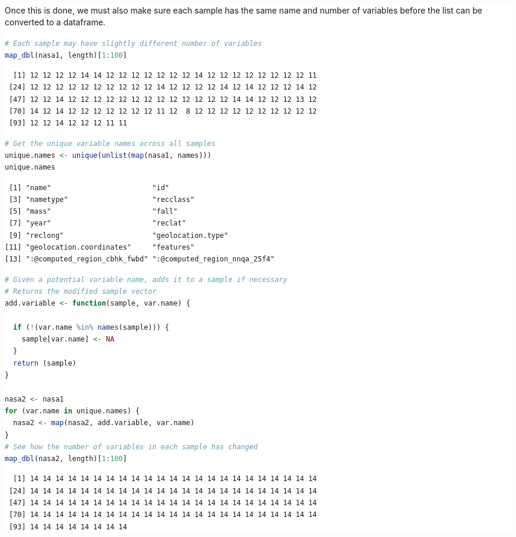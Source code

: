 Once this is done, we must also make sure each sample has the same name and number of variables before the list can be converted to a dataframe.

```r
# Each sample may have slightly different number of variables
map_dbl(nasa1, length)[1:100]
```

```
  [1] 12 12 12 12 14 14 12 12 12 12 12 12 12 14 12 12 12 12 12 12 12 12 11
 [24] 12 12 12 12 12 12 12 12 12 12 14 12 12 12 12 14 12 14 12 12 12 14 12
 [47] 12 12 14 12 12 12 12 12 12 12 12 12 12 12 12 12 14 14 12 12 12 13 12
 [70] 14 12 14 12 12 12 12 12 12 12 11 12  8 12 12 12 12 12 12 12 12 12 12
 [93] 12 12 14 12 12 12 11 11
```

```r
# Get the unique variable names across all samples
unique.names <- unique(unlist(map(nasa1, names)))
unique.names
```

```
 [1] "name"                        "id"                         
 [3] "nametype"                    "recclass"                   
 [5] "mass"                        "fall"                       
 [7] "year"                        "reclat"                     
 [9] "reclong"                     "geolocation.type"           
[11] "geolocation.coordinates"     "features"                   
[13] ":@computed_region_cbhk_fwbd" ":@computed_region_nnqa_25f4"
```

```r
# Given a potential variable name, adds it to a sample if necessary
# Returns the modified sample vector
add.variable <- function(sample, var.name) {
  
  if (!(var.name %in% names(sample))) {
    sample[var.name] <- NA
  }
  return (sample)
}

nasa2 <- nasa1
for (var.name in unique.names) {
  nasa2 <- map(nasa2, add.variable, var.name)
}
# See how the number of variables in each sample has changed
map_dbl(nasa2, length)[1:100]
```

```
  [1] 14 14 14 14 14 14 14 14 14 14 14 14 14 14 14 14 14 14 14 14 14 14 14
 [24] 14 14 14 14 14 14 14 14 14 14 14 14 14 14 14 14 14 14 14 14 14 14 14
 [47] 14 14 14 14 14 14 14 14 14 14 14 14 14 14 14 14 14 14 14 14 14 14 14
 [70] 14 14 14 14 14 14 14 14 14 14 14 14 14 14 14 14 14 14 14 14 14 14 14
 [93] 14 14 14 14 14 14 14 14
```
